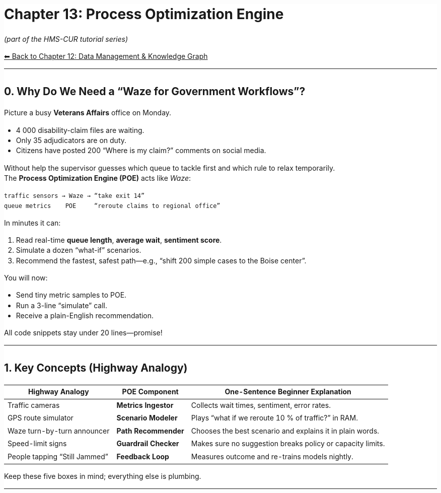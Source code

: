 # Chapter 13: Process Optimization Engine
*(part of the HMS-CUR tutorial series)*  

[⬅ Back to Chapter 12: Data Management & Knowledge Graph](12_data_management___knowledge_graph_.md)

---

## 0. Why Do We Need a “Waze for Government Workflows”?

Picture a busy **Veterans Affairs** office on Monday.

* 4 000 disability-claim files are waiting.  
* Only 35 adjudicators are on duty.  
* Citizens have posted 200 “Where is my claim?” comments on social media.  

Without help the supervisor guesses which queue to tackle first and which rule to relax temporarily.  
The **Process Optimization Engine (POE)** acts like *Waze*:

```
traffic sensors → Waze → “take exit 14”
queue metrics    POE     “reroute claims to regional office”
```

In minutes it can:

1. Read real-time **queue length**, **average wait**, **sentiment score**.  
2. Simulate a dozen “what-if” scenarios.  
3. Recommend the fastest, safest path—e.g., “shift 200 simple cases to the Boise center”.

You will now:

* Send tiny metric samples to POE.  
* Run a 3-line “simulate” call.  
* Receive a plain-English recommendation.

All code snippets stay under 20 lines—promise!

---

## 1. Key Concepts (Highway Analogy)

| Highway Analogy              | POE Component      | One-Sentence Beginner Explanation |
|------------------------------|--------------------|-----------------------------------|
| Traffic cameras              | **Metrics Ingestor** | Collects wait times, sentiment, error rates. |
| GPS route simulator          | **Scenario Modeler** | Plays “what if we reroute 10 % of traffic?” in RAM. |
| Waze turn-by-turn announcer  | **Path Recommender** | Chooses the best scenario and explains it in plain words. |
| Speed-limit signs            | **Guardrail Checker** | Makes sure no suggestion breaks policy or capacity limits. |
| People tapping “Still Jammed”| **Feedback Loop**   | Measures outcome and re-trains models nightly. |

Keep these five boxes in mind; everything else is plumbing.

---